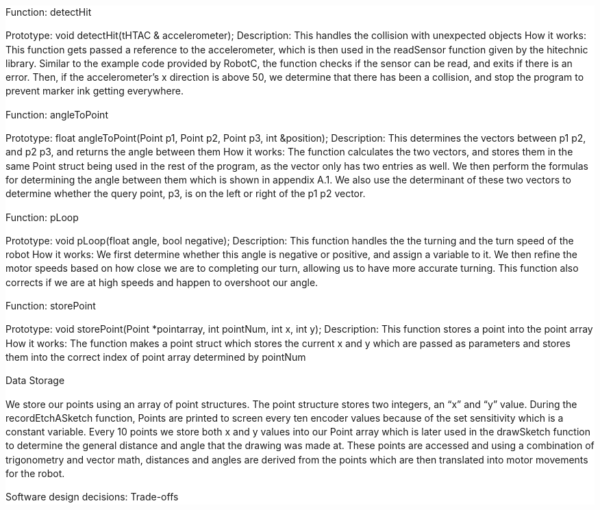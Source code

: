 Function: detectHit

Prototype: void detectHit(tHTAC & accelerometer);
Description:
This handles the collision with unexpected objects
How it works:
This function gets passed a reference to the accelerometer, which is then used in the readSensor function given by the hitechnic library. Similar to the example code provided by RobotC, the function checks if the sensor can be read, and exits if there is an error. Then, if the accelerometer’s x direction is above 50, we determine that there has been a collision, and stop the program to prevent marker ink getting everywhere.

Function: angleToPoint

Prototype: float angleToPoint(Point p1, Point p2, Point p3, int &position);
Description:
This determines the vectors between p1 p2, and p2 p3, and returns the angle between them
How it works:
The function calculates the two vectors, and stores them in the same Point struct being used in the rest of the program, as the vector only has two entries as well. We then perform the formulas for determining the angle between them which is shown in appendix A.1. We also use the determinant of these two vectors to determine whether the query point, p3, is on the left or right of the p1 p2 vector.

Function: pLoop

Prototype: void pLoop(float angle, bool negative);
Description:
This function handles the the turning and the turn speed of the robot
How it works:
We first determine whether this angle is negative or positive, and assign a variable to it. We then refine the motor speeds based on how close we are to completing our turn, allowing us to have more accurate turning. This function also corrects if we are at high speeds and happen to overshoot our angle.

Function: storePoint

Prototype: void storePoint(Point *pointarray, int pointNum, int x, int y);
Description:
This function stores a point into the point array
How it works:
The function makes a point struct which stores the current x and y which are passed as parameters and stores them into the correct index of point array determined by pointNum

Data Storage

We store our points using an array of point structures. The point structure stores two integers, an “x” and “y” value. During the recordEtchASketch function, Points are printed to screen every ten encoder values because of the set sensitivity which is a constant variable. Every 10 points we store both x and y values into our Point array which is later used in the drawSketch function to determine the general distance and angle that the drawing was made at. These points are accessed and using a combination of trigonometry and vector math, distances and angles are derived from the points which are then translated into motor movements for the robot. 

Software design decisions: Trade-offs
